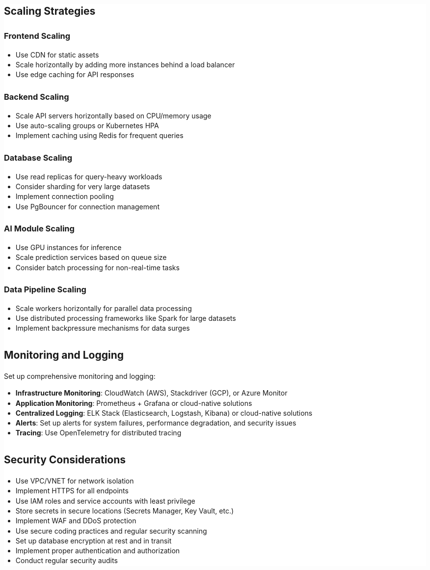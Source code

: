 ## Scaling Strategies

### Frontend Scaling
- Use CDN for static assets
- Scale horizontally by adding more instances behind a load balancer
- Use edge caching for API responses

### Backend Scaling
- Scale API servers horizontally based on CPU/memory usage
- Use auto-scaling groups or Kubernetes HPA
- Implement caching using Redis for frequent queries

### Database Scaling
- Use read replicas for query-heavy workloads
- Consider sharding for very large datasets
- Implement connection pooling
- Use PgBouncer for connection management

### AI Module Scaling
- Use GPU instances for inference
- Scale prediction services based on queue size
- Consider batch processing for non-real-time tasks

### Data Pipeline Scaling
- Scale workers horizontally for parallel data processing
- Use distributed processing frameworks like Spark for large datasets
- Implement backpressure mechanisms for data surges

## Monitoring and Logging

Set up comprehensive monitoring and logging:

- **Infrastructure Monitoring**: CloudWatch (AWS), Stackdriver (GCP), or Azure Monitor
- **Application Monitoring**: Prometheus + Grafana or cloud-native solutions
- **Centralized Logging**: ELK Stack (Elasticsearch, Logstash, Kibana) or cloud-native solutions
- **Alerts**: Set up alerts for system failures, performance degradation, and security issues
- **Tracing**: Use OpenTelemetry for distributed tracing

## Security Considerations

- Use VPC/VNET for network isolation
- Implement HTTPS for all endpoints
- Use IAM roles and service accounts with least privilege
- Store secrets in secure locations (Secrets Manager, Key Vault, etc.)
- Implement WAF and DDoS protection
- Use secure coding practices and regular security scanning
- Set up database encryption at rest and in transit
- Implement proper authentication and authorization
- Conduct regular security audits
